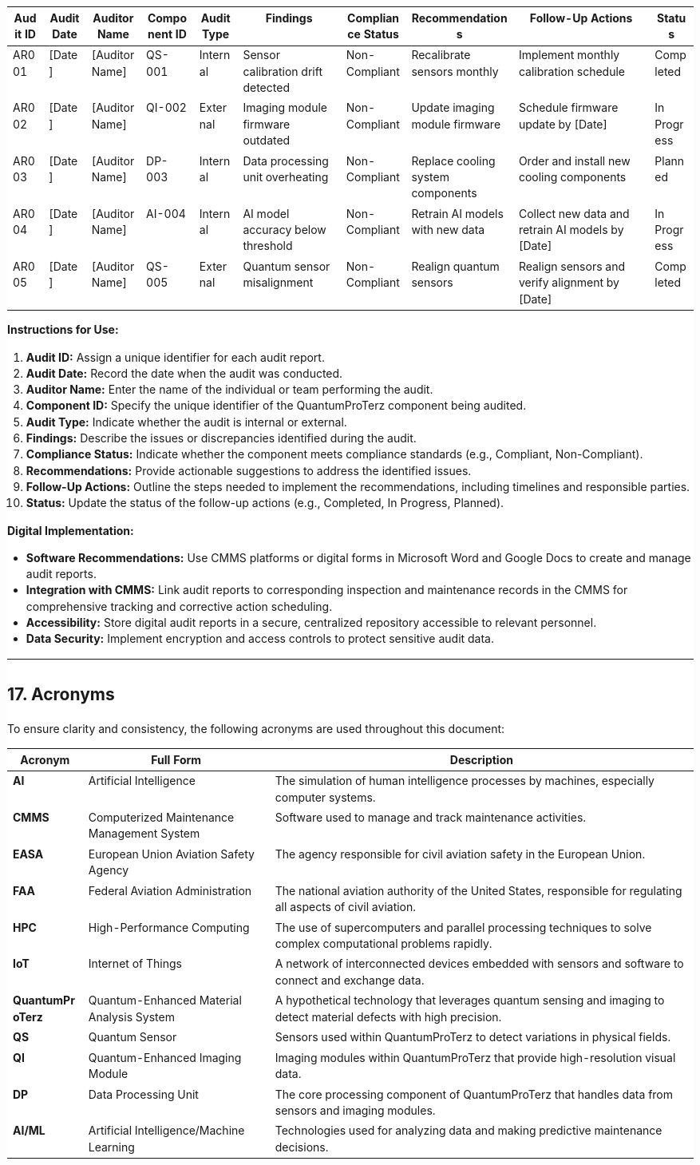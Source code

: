 | **Audit ID** | **Audit Date** | **Auditor Name**    | **Component ID** | **Audit Type** | **Findings**                        | **Compliance Status** | **Recommendations**              | **Follow-Up Actions**           | **Status** |
|--------------|-----------------|---------------------|-------------------|----------------|-------------------------------------|-----------------------|----------------------------------|---------------------------------|------------|
| AR001        | [Date]          | [Auditor Name]      | QS-001            | Internal       | Sensor calibration drift detected   | Non-Compliant         | Recalibrate sensors monthly      | Implement monthly calibration schedule | Completed  |
| AR002        | [Date]          | [Auditor Name]      | QI-002            | External       | Imaging module firmware outdated    | Non-Compliant         | Update imaging module firmware   | Schedule firmware update by [Date] | In Progress |
| AR003        | [Date]          | [Auditor Name]      | DP-003            | Internal       | Data processing unit overheating    | Non-Compliant         | Replace cooling system components | Order and install new cooling components | Planned    |
| AR004        | [Date]          | [Auditor Name]      | AI-004            | Internal       | AI model accuracy below threshold   | Non-Compliant         | Retrain AI models with new data   | Collect new data and retrain AI models by [Date] | In Progress |
| AR005        | [Date]          | [Auditor Name]      | QS-005            | External       | Quantum sensor misalignment         | Non-Compliant         | Realign quantum sensors           | Realign sensors and verify alignment by [Date] | Completed  |

**Instructions for Use:**

1. **Audit ID:** Assign a unique identifier for each audit report.
2. **Audit Date:** Record the date when the audit was conducted.
3. **Auditor Name:** Enter the name of the individual or team performing the audit.
4. **Component ID:** Specify the unique identifier of the QuantumProTerz component being audited.
5. **Audit Type:** Indicate whether the audit is internal or external.
6. **Findings:** Describe the issues or discrepancies identified during the audit.
7. **Compliance Status:** Indicate whether the component meets compliance standards (e.g., Compliant, Non-Compliant).
8. **Recommendations:** Provide actionable suggestions to address the identified issues.
9. **Follow-Up Actions:** Outline the steps needed to implement the recommendations, including timelines and responsible parties.
10. **Status:** Update the status of the follow-up actions (e.g., Completed, In Progress, Planned).

**Digital Implementation:**

- **Software Recommendations:** Use CMMS platforms or digital forms in Microsoft Word and Google Docs to create and manage audit reports.
- **Integration with CMMS:** Link audit reports to corresponding inspection and maintenance records in the CMMS for comprehensive tracking and corrective action scheduling.
- **Accessibility:** Store digital audit reports in a secure, centralized repository accessible to relevant personnel.
- **Data Security:** Implement encryption and access controls to protect sensitive audit data.

---

## 17. Acronyms

To ensure clarity and consistency, the following acronyms are used throughout this document:

| **Acronym** | **Full Form**                              | **Description**                                                                                   |
|-------------|--------------------------------------------|---------------------------------------------------------------------------------------------------|
| **AI**              | Artificial Intelligence                       | The simulation of human intelligence processes by machines, especially computer systems.               |
| **CMMS**            | Computerized Maintenance Management System    | Software used to manage and track maintenance activities.                                          |
| **EASA**            | European Union Aviation Safety Agency         | The agency responsible for civil aviation safety in the European Union.                                                  |
| **FAA**             | Federal Aviation Administration               | The national aviation authority of the United States, responsible for regulating all aspects of civil aviation.           |
| **HPC**             | High-Performance Computing                     | The use of supercomputers and parallel processing techniques to solve complex computational problems rapidly.                                                                     |
| **IoT**             | Internet of Things                             | A network of interconnected devices embedded with sensors and software to connect and exchange data.                                                             |
| **QuantumProTerz** | Quantum-Enhanced Material Analysis System      | A hypothetical technology that leverages quantum sensing and imaging to detect material defects with high precision.                                                                                   |
| **QS**              | Quantum Sensor                                | Sensors used within QuantumProTerz to detect variations in physical fields.                        |
| **QI**              | Quantum-Enhanced Imaging Module               | Imaging modules within QuantumProTerz that provide high-resolution visual data.                      |
| **DP**              | Data Processing Unit                          | The core processing component of QuantumProTerz that handles data from sensors and imaging modules.    |
| **AI/ML**           | Artificial Intelligence/Machine Learning      | Technologies used for analyzing data and making predictive maintenance decisions.                    |